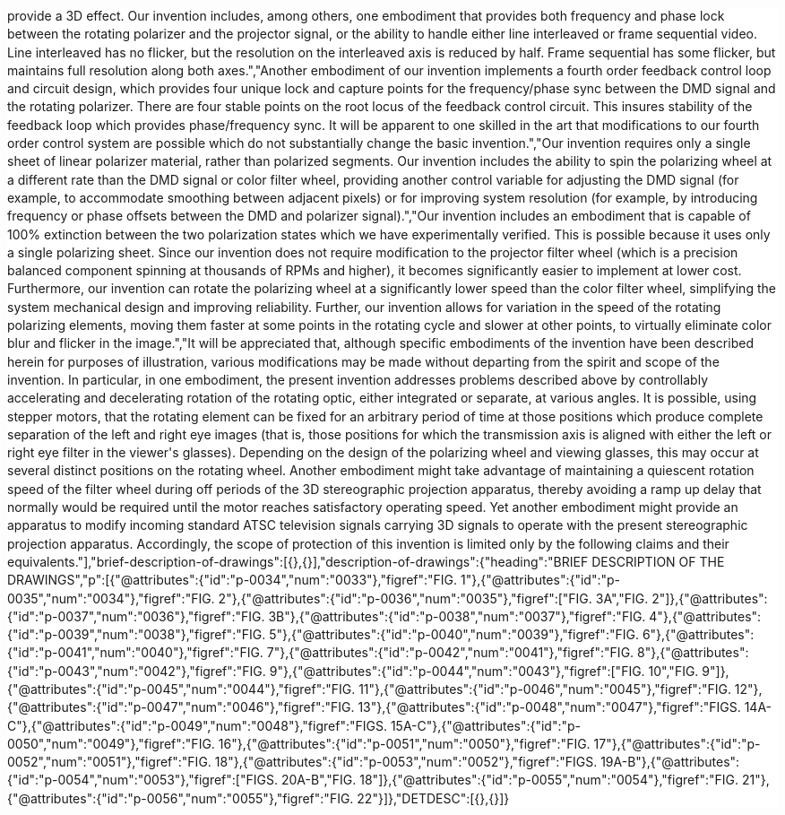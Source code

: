 provide a 3D effect. Our invention includes, among others, one embodiment that provides both frequency and phase lock between the rotating polarizer and the projector signal, or the ability to handle either line interleaved or frame sequential video. Line interleaved has no flicker, but the resolution on the interleaved axis is reduced by half. Frame sequential has some flicker, but maintains full resolution along both axes.","Another embodiment of our invention implements a fourth order feedback control loop and circuit design, which provides four unique lock and capture points for the frequency\/phase sync between the DMD signal and the rotating polarizer. There are four stable points on the root locus of the feedback control circuit. This insures stability of the feedback loop which provides phase\/frequency sync. It will be apparent to one skilled in the art that modifications to our fourth order control system are possible which do not substantially change the basic invention.","Our invention requires only a single sheet of linear polarizer material, rather than polarized segments. Our invention includes the ability to spin the polarizing wheel at a different rate than the DMD signal or color filter wheel, providing another control variable for adjusting the DMD signal (for example, to accommodate smoothing between adjacent pixels) or for improving system resolution (for example, by introducing frequency or phase offsets between the DMD and polarizer signal).","Our invention includes an embodiment that is capable of 100% extinction between the two polarization states which we have experimentally verified. This is possible because it uses only a single polarizing sheet. Since our invention does not require modification to the projector filter wheel (which is a precision balanced component spinning at thousands of RPMs and higher), it becomes significantly easier to implement at lower cost. Furthermore, our invention can rotate the polarizing wheel at a significantly lower speed than the color filter wheel, simplifying the system mechanical design and improving reliability. Further, our invention allows for variation in the speed of the rotating polarizing elements, moving them faster at some points in the rotating cycle and slower at other points, to virtually eliminate color blur and flicker in the image.","It will be appreciated that, although specific embodiments of the invention have been described herein for purposes of illustration, various modifications may be made without departing from the spirit and scope of the invention. In particular, in one embodiment, the present invention addresses problems described above by controllably accelerating and decelerating rotation of the rotating optic, either integrated or separate, at various angles. It is possible, using stepper motors, that the rotating element can be fixed for an arbitrary period of time at those positions which produce complete separation of the left and right eye images (that is, those positions for which the transmission axis is aligned with either the left or right eye filter in the viewer's glasses). Depending on the design of the polarizing wheel and viewing glasses, this may occur at several distinct positions on the rotating wheel. Another embodiment might take advantage of maintaining a quiescent rotation speed of the filter wheel during off periods of the 3D stereographic projection apparatus, thereby avoiding a ramp up delay that normally would be required until the motor reaches satisfactory operating speed. Yet another embodiment might provide an apparatus to modify incoming standard ATSC television signals carrying 3D signals to operate with the present stereographic projection apparatus. Accordingly, the scope of protection of this invention is limited only by the following claims and their equivalents."],"brief-description-of-drawings":[{},{}],"description-of-drawings":{"heading":"BRIEF DESCRIPTION OF THE DRAWINGS","p":[{"@attributes":{"id":"p-0034","num":"0033"},"figref":"FIG. 1"},{"@attributes":{"id":"p-0035","num":"0034"},"figref":"FIG. 2"},{"@attributes":{"id":"p-0036","num":"0035"},"figref":["FIG. 3A","FIG. 2"]},{"@attributes":{"id":"p-0037","num":"0036"},"figref":"FIG. 3B"},{"@attributes":{"id":"p-0038","num":"0037"},"figref":"FIG. 4"},{"@attributes":{"id":"p-0039","num":"0038"},"figref":"FIG. 5"},{"@attributes":{"id":"p-0040","num":"0039"},"figref":"FIG. 6"},{"@attributes":{"id":"p-0041","num":"0040"},"figref":"FIG. 7"},{"@attributes":{"id":"p-0042","num":"0041"},"figref":"FIG. 8"},{"@attributes":{"id":"p-0043","num":"0042"},"figref":"FIG. 9"},{"@attributes":{"id":"p-0044","num":"0043"},"figref":["FIG. 10","FIG. 9"]},{"@attributes":{"id":"p-0045","num":"0044"},"figref":"FIG. 11"},{"@attributes":{"id":"p-0046","num":"0045"},"figref":"FIG. 12"},{"@attributes":{"id":"p-0047","num":"0046"},"figref":"FIG. 13"},{"@attributes":{"id":"p-0048","num":"0047"},"figref":"FIGS. 14A-C"},{"@attributes":{"id":"p-0049","num":"0048"},"figref":"FIGS. 15A-C"},{"@attributes":{"id":"p-0050","num":"0049"},"figref":"FIG. 16"},{"@attributes":{"id":"p-0051","num":"0050"},"figref":"FIG. 17"},{"@attributes":{"id":"p-0052","num":"0051"},"figref":"FIG. 18"},{"@attributes":{"id":"p-0053","num":"0052"},"figref":"FIGS. 19A-B"},{"@attributes":{"id":"p-0054","num":"0053"},"figref":["FIGS. 20A-B","FIG. 18"]},{"@attributes":{"id":"p-0055","num":"0054"},"figref":"FIG. 21"},{"@attributes":{"id":"p-0056","num":"0055"},"figref":"FIG. 22"}]},"DETDESC":[{},{}]}
